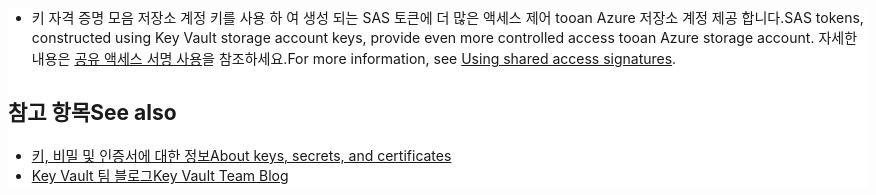 - <span data-ttu-id="fea0c-155">키 자격 증명 모음 저장소 계정 키를 사용 하 여 생성 되는 SAS 토큰에 더 많은 액세스 제어 tooan Azure 저장소 계정 제공 합니다.</span><span class="sxs-lookup"><span data-stu-id="fea0c-155">SAS tokens, constructed using Key Vault storage account keys, provide even more controlled access tooan Azure storage account.</span></span> <span data-ttu-id="fea0c-156">자세한 내용은 [공유 액세스 서명 사용](https://docs.microsoft.com/azure/storage/storage-dotnet-shared-access-signature-part-1)을 참조하세요.</span><span class="sxs-lookup"><span data-stu-id="fea0c-156">For more information, see [Using shared access signatures](https://docs.microsoft.com/azure/storage/storage-dotnet-shared-access-signature-part-1).</span></span>

## <a name="see-also"></a><span data-ttu-id="fea0c-157">참고 항목</span><span class="sxs-lookup"><span data-stu-id="fea0c-157">See also</span></span>

- [<span data-ttu-id="fea0c-158">키, 비밀 및 인증서에 대한 정보</span><span class="sxs-lookup"><span data-stu-id="fea0c-158">About keys, secrets, and certificates</span></span>](https://docs.microsoft.com/rest/api/keyvault/)
- [<span data-ttu-id="fea0c-159">Key Vault 팀 블로그</span><span class="sxs-lookup"><span data-stu-id="fea0c-159">Key Vault Team Blog</span></span>](https://blogs.technet.microsoft.com/kv/)
